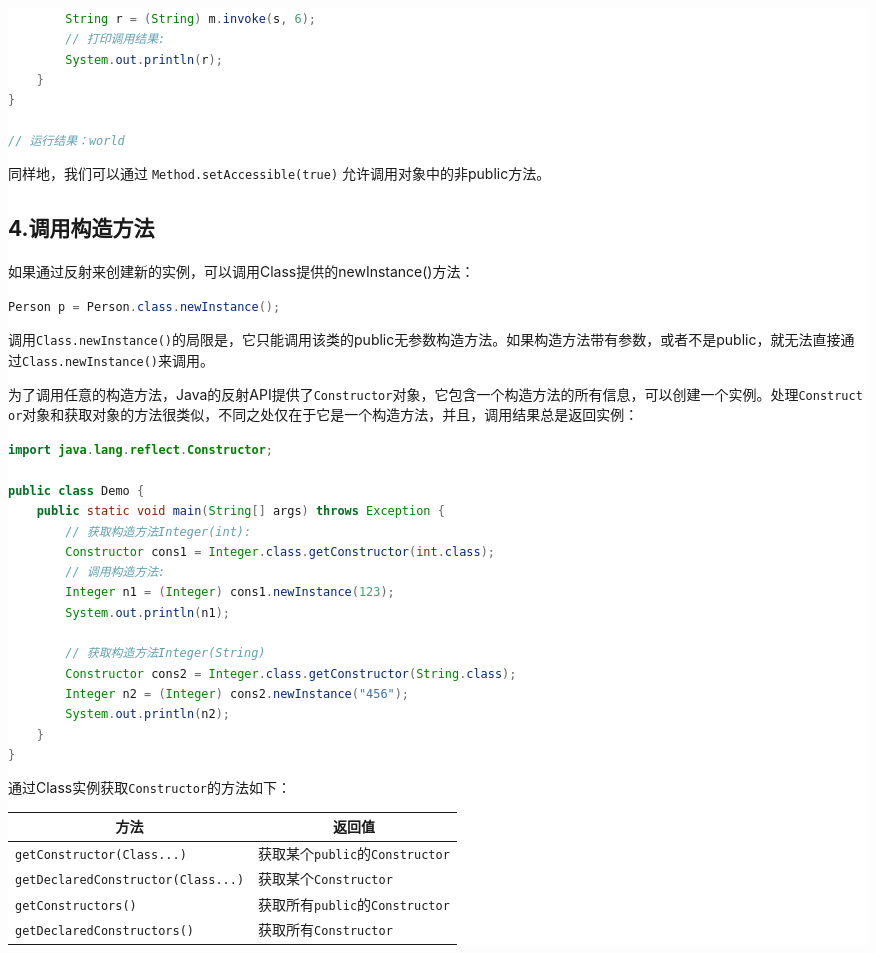 ```java
        String r = (String) m.invoke(s, 6);  
        // 打印调用结果:  
        System.out.println(r);
    }  
}

// 运行结果：world
```

同样地，我们可以通过 `Method.setAccessible(true)` 允许调用对象中的非public方法。

## 4.调用构造方法

如果通过反射来创建新的实例，可以调用Class提供的newInstance()方法：

```java
Person p = Person.class.newInstance();
```

调用`Class.newInstance()`的局限是，它只能调用该类的public无参数构造方法。如果构造方法带有参数，或者不是public，就无法直接通过`Class.newInstance()`来调用。

为了调用任意的构造方法，Java的反射API提供了`Constructor`对象，它包含一个构造方法的所有信息，可以创建一个实例。处理`Constructor`对象和获取对象的方法很类似，不同之处仅在于它是一个构造方法，并且，调用结果总是返回实例：

```java
import java.lang.reflect.Constructor;

public class Demo {
    public static void main(String[] args) throws Exception {
        // 获取构造方法Integer(int):
        Constructor cons1 = Integer.class.getConstructor(int.class);
        // 调用构造方法:
        Integer n1 = (Integer) cons1.newInstance(123);
        System.out.println(n1);

        // 获取构造方法Integer(String)
        Constructor cons2 = Integer.class.getConstructor(String.class);
        Integer n2 = (Integer) cons2.newInstance("456");
        System.out.println(n2);
    }
}
```

通过Class实例获取`Constructor`的方法如下：

| 方法                                 | 返回值                        |
| ---------------------------------- | -------------------------- |
| `getConstructor(Class...)`         | 获取某个`public`的`Constructor` |
| `getDeclaredConstructor(Class...)` | 获取某个`Constructor`          |
| `getConstructors()`                | 获取所有`public`的`Constructor` |
| `getDeclaredConstructors()`        | 获取所有`Constructor`          |
